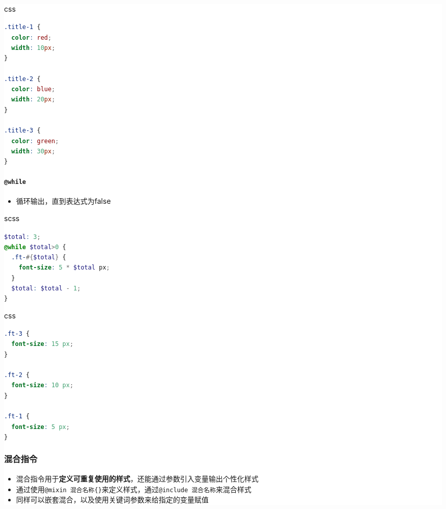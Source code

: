 css

```css
.title-1 {
  color: red;
  width: 10px;
}

.title-2 {
  color: blue;
  width: 20px;
}

.title-3 {
  color: green;
  width: 30px;
}
```

#### `@while`

- 循环输出，直到表达式为false

scss

```scss
$total: 3;
@while $total>0 {
  .ft-#{$total} {
    font-size: 5 * $total px;
  }
  $total: $total - 1;
}
```

css

```css
.ft-3 {
  font-size: 15 px;
}

.ft-2 {
  font-size: 10 px;
}

.ft-1 {
  font-size: 5 px;
}
```

### 混合指令

- 混合指令用于**定义可重复使用的样式**，还能通过参数引入变量输出个性化样式
- 通过使用`@mixin 混合名称{}`来定义样式，通过`@include 混合名称`来混合样式
- 同样可以嵌套混合，以及使用关键词参数来给指定的变量赋值
